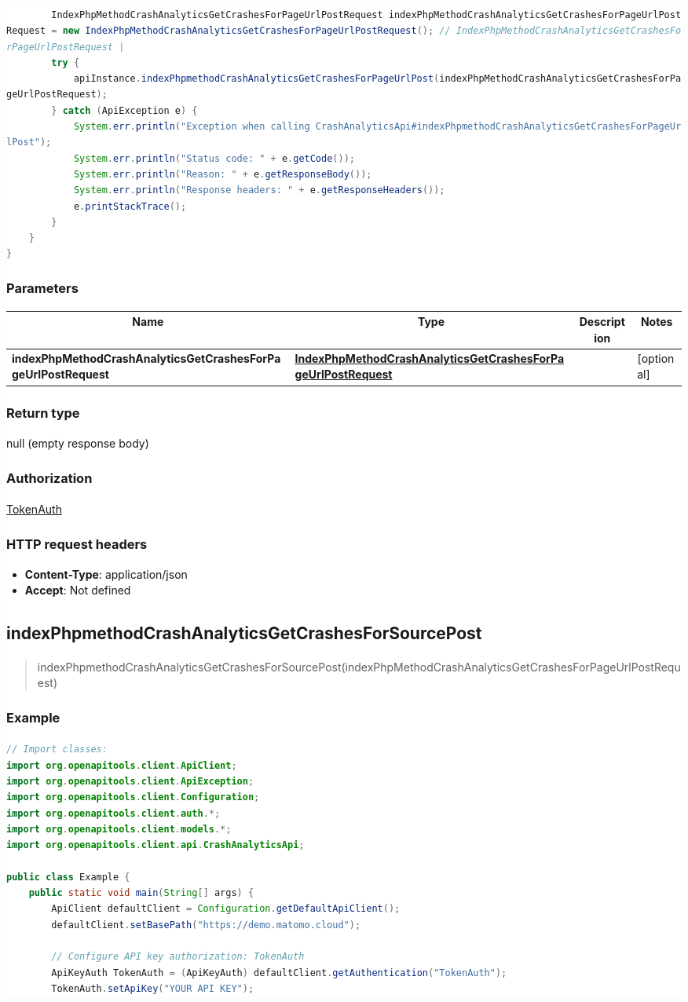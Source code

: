 ```java
        IndexPhpMethodCrashAnalyticsGetCrashesForPageUrlPostRequest indexPhpMethodCrashAnalyticsGetCrashesForPageUrlPostRequest = new IndexPhpMethodCrashAnalyticsGetCrashesForPageUrlPostRequest(); // IndexPhpMethodCrashAnalyticsGetCrashesForPageUrlPostRequest | 
        try {
            apiInstance.indexPhpmethodCrashAnalyticsGetCrashesForPageUrlPost(indexPhpMethodCrashAnalyticsGetCrashesForPageUrlPostRequest);
        } catch (ApiException e) {
            System.err.println("Exception when calling CrashAnalyticsApi#indexPhpmethodCrashAnalyticsGetCrashesForPageUrlPost");
            System.err.println("Status code: " + e.getCode());
            System.err.println("Reason: " + e.getResponseBody());
            System.err.println("Response headers: " + e.getResponseHeaders());
            e.printStackTrace();
        }
    }
}
```

### Parameters


| Name | Type | Description  | Notes |
|------------- | ------------- | ------------- | -------------|
| **indexPhpMethodCrashAnalyticsGetCrashesForPageUrlPostRequest** | [**IndexPhpMethodCrashAnalyticsGetCrashesForPageUrlPostRequest**](IndexPhpMethodCrashAnalyticsGetCrashesForPageUrlPostRequest.md)|  | [optional] |

### Return type

null (empty response body)

### Authorization

[TokenAuth](../README.md#TokenAuth)

### HTTP request headers

- **Content-Type**: application/json
- **Accept**: Not defined



## indexPhpmethodCrashAnalyticsGetCrashesForSourcePost

> indexPhpmethodCrashAnalyticsGetCrashesForSourcePost(indexPhpMethodCrashAnalyticsGetCrashesForPageUrlPostRequest)



### Example

```java
// Import classes:
import org.openapitools.client.ApiClient;
import org.openapitools.client.ApiException;
import org.openapitools.client.Configuration;
import org.openapitools.client.auth.*;
import org.openapitools.client.models.*;
import org.openapitools.client.api.CrashAnalyticsApi;

public class Example {
    public static void main(String[] args) {
        ApiClient defaultClient = Configuration.getDefaultApiClient();
        defaultClient.setBasePath("https://demo.matomo.cloud");
        
        // Configure API key authorization: TokenAuth
        ApiKeyAuth TokenAuth = (ApiKeyAuth) defaultClient.getAuthentication("TokenAuth");
        TokenAuth.setApiKey("YOUR API KEY");
```